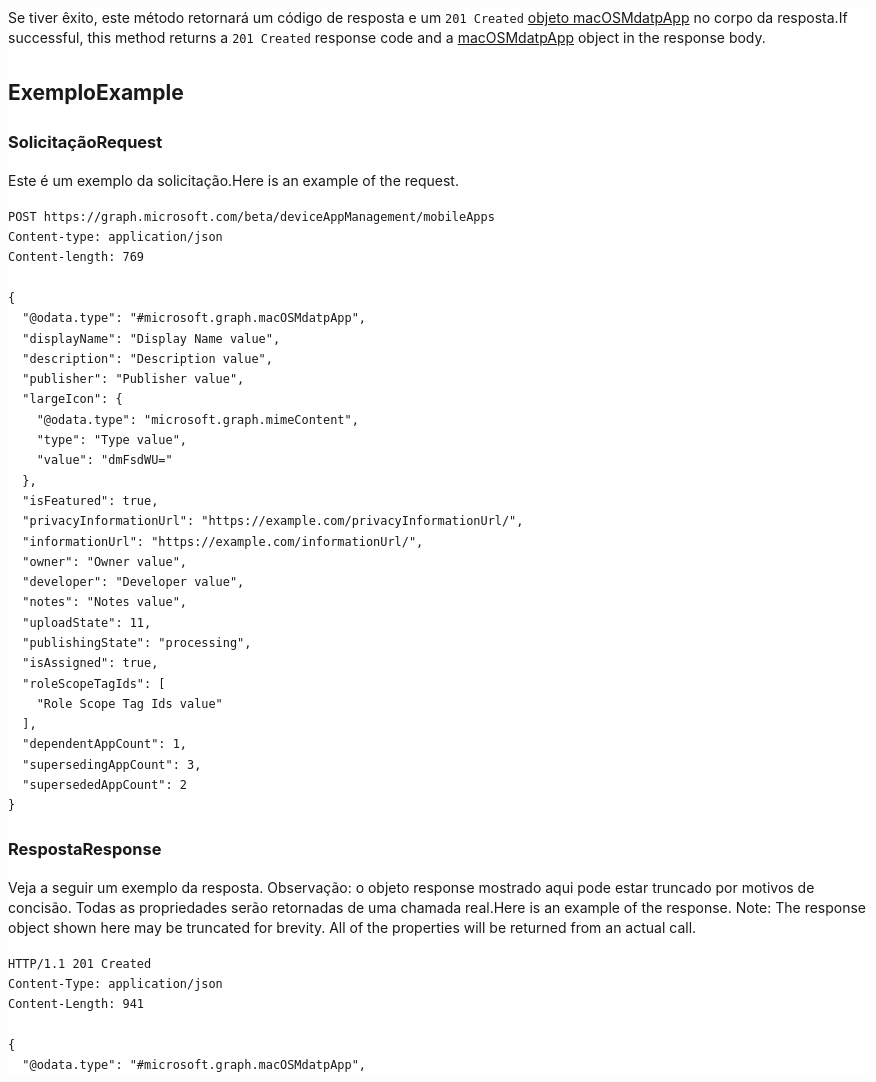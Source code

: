 <span data-ttu-id="85d29-216">Se tiver êxito, este método retornará um código de resposta e um `201 Created` [objeto macOSMdatpApp](../resources/intune-apps-macosmdatpapp.md) no corpo da resposta.</span><span class="sxs-lookup"><span data-stu-id="85d29-216">If successful, this method returns a `201 Created` response code and a [macOSMdatpApp](../resources/intune-apps-macosmdatpapp.md) object in the response body.</span></span>

## <a name="example"></a><span data-ttu-id="85d29-217">Exemplo</span><span class="sxs-lookup"><span data-stu-id="85d29-217">Example</span></span>

### <a name="request"></a><span data-ttu-id="85d29-218">Solicitação</span><span class="sxs-lookup"><span data-stu-id="85d29-218">Request</span></span>
<span data-ttu-id="85d29-219">Este é um exemplo da solicitação.</span><span class="sxs-lookup"><span data-stu-id="85d29-219">Here is an example of the request.</span></span>
``` http
POST https://graph.microsoft.com/beta/deviceAppManagement/mobileApps
Content-type: application/json
Content-length: 769

{
  "@odata.type": "#microsoft.graph.macOSMdatpApp",
  "displayName": "Display Name value",
  "description": "Description value",
  "publisher": "Publisher value",
  "largeIcon": {
    "@odata.type": "microsoft.graph.mimeContent",
    "type": "Type value",
    "value": "dmFsdWU="
  },
  "isFeatured": true,
  "privacyInformationUrl": "https://example.com/privacyInformationUrl/",
  "informationUrl": "https://example.com/informationUrl/",
  "owner": "Owner value",
  "developer": "Developer value",
  "notes": "Notes value",
  "uploadState": 11,
  "publishingState": "processing",
  "isAssigned": true,
  "roleScopeTagIds": [
    "Role Scope Tag Ids value"
  ],
  "dependentAppCount": 1,
  "supersedingAppCount": 3,
  "supersededAppCount": 2
}
```

### <a name="response"></a><span data-ttu-id="85d29-220">Resposta</span><span class="sxs-lookup"><span data-stu-id="85d29-220">Response</span></span>
<span data-ttu-id="85d29-p121">Veja a seguir um exemplo da resposta. Observação: o objeto response mostrado aqui pode estar truncado por motivos de concisão. Todas as propriedades serão retornadas de uma chamada real.</span><span class="sxs-lookup"><span data-stu-id="85d29-p121">Here is an example of the response. Note: The response object shown here may be truncated for brevity. All of the properties will be returned from an actual call.</span></span>
``` http
HTTP/1.1 201 Created
Content-Type: application/json
Content-Length: 941

{
  "@odata.type": "#microsoft.graph.macOSMdatpApp",
```